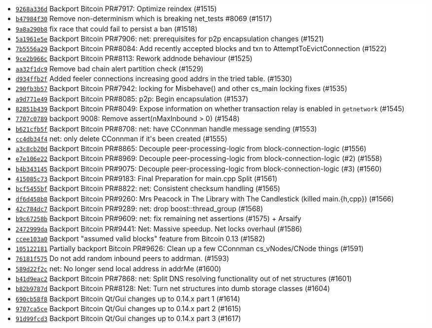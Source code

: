 - [`9268a336d`](https://github.com/arsa-hub/arsa/commit/9268a336d) Backport Bitcoin PR#7917: Optimize reindex (#1515)
- [`b47984f30`](https://github.com/arsa-hub/arsa/commit/b47984f30) Remove non-determinism which is breaking net_tests #8069 (#1517)
- [`9a8a290b8`](https://github.com/arsa-hub/arsa/commit/9a8a290b8) fix race that could fail to persist a ban (#1518)
- [`5a1961e5e`](https://github.com/arsa-hub/arsa/commit/5a1961e5e) Backport Bitcoin PR#7906: net: prerequisites for p2p encapsulation changes (#1521)
- [`7b5556a29`](https://github.com/arsa-hub/arsa/commit/7b5556a29) Backport Bitcoin PR#8084: Add recently accepted blocks and txn to AttemptToEvictConnection (#1522)
- [`9ce2b966c`](https://github.com/arsa-hub/arsa/commit/9ce2b966c) Backport Bitcoin PR#8113: Rework addnode behaviour (#1525)
- [`aa32f1dc9`](https://github.com/arsa-hub/arsa/commit/aa32f1dc9) Remove bad chain alert partition check (#1529)
- [`d934ffb2f`](https://github.com/arsa-hub/arsa/commit/d934ffb2f) Added feeler connections increasing good addrs in the tried table. (#1530)
- [`290fb3b57`](https://github.com/arsa-hub/arsa/commit/290fb3b57) Backport Bitcoin PR#7942: locking for Misbehave() and other cs_main locking fixes (#1535)
- [`a9d771e49`](https://github.com/arsa-hub/arsa/commit/a9d771e49) Backport Bitcoin PR#8085: p2p: Begin encapsulation (#1537)
- [`82851b439`](https://github.com/arsa-hub/arsa/commit/82851b439) Backport Bitcoin PR#8049: Expose information on whether transaction relay is enabled in `getnetwork` (#1545)
- [`7707c0789`](https://github.com/arsa-hub/arsa/commit/7707c0789) backport 9008: Remove assert(nMaxInbound > 0) (#1548)
- [`b621cfb5f`](https://github.com/arsa-hub/arsa/commit/b621cfb5f) Backport Bitcoin PR#8708: net: have CConnman handle message sending (#1553)
- [`cc4db34f4`](https://github.com/arsa-hub/arsa/commit/cc4db34f4) net: only delete CConnman if it's been created (#1555)
- [`a3c8cb20d`](https://github.com/arsa-hub/arsa/commit/a3c8cb20d) Backport Bitcoin PR#8865: Decouple peer-processing-logic from block-connection-logic (#1556)
- [`e7e106e22`](https://github.com/arsa-hub/arsa/commit/e7e106e22) Backport Bitcoin PR#8969: Decouple peer-processing-logic from block-connection-logic (#2) (#1558)
- [`b4b343145`](https://github.com/arsa-hub/arsa/commit/b4b343145) Backport Bitcoin PR#9075: Decouple peer-processing-logic from block-connection-logic (#3) (#1560)
- [`415085c73`](https://github.com/arsa-hub/arsa/commit/415085c73) Backport Bitcoin PR#9183: Final Preparation for main.cpp Split (#1561)
- [`bcf5455bf`](https://github.com/arsa-hub/arsa/commit/bcf5455bf) Backport Bitcoin PR#8822: net: Consistent checksum handling (#1565)
- [`df6d458b8`](https://github.com/arsa-hub/arsa/commit/df6d458b8) Backport Bitcoin PR#9260: Mrs Peacock in The Library with The Candlestick (killed main.{h,cpp}) (#1566)
- [`42c784dc7`](https://github.com/arsa-hub/arsa/commit/42c784dc7) Backport Bitcoin PR#9289: net: drop boost::thread_group (#1568)
- [`b9c67258b`](https://github.com/arsa-hub/arsa/commit/b9c67258b) Backport Bitcoin PR#9609: net: fix remaining net assertions (#1575) + Arsaify
- [`2472999da`](https://github.com/arsa-hub/arsa/commit/2472999da) Backport Bitcoin PR#9441: Net: Massive speedup. Net locks overhaul (#1586)
- [`ccee103a0`](https://github.com/arsa-hub/arsa/commit/ccee103a0) Backport "assumed valid blocks" feature from Bitcoin 0.13 (#1582)
- [`105122181`](https://github.com/arsa-hub/arsa/commit/105122181) Partially backport Bitcoin PR#9626: Clean up a few CConnman cs_vNodes/CNode things (#1591)
- [`76181f575`](https://github.com/arsa-hub/arsa/commit/76181f575) Do not add random inbound peers to addrman. (#1593)
- [`589d22f2c`](https://github.com/arsa-hub/arsa/commit/589d22f2c) net: No longer send local address in addrMe (#1600)
- [`b41d9eac2`](https://github.com/arsa-hub/arsa/commit/b41d9eac2) Backport Bitcoin PR#7868: net: Split DNS resolving functionality out of net structures (#1601)
- [`b82b9787d`](https://github.com/arsa-hub/arsa/commit/b82b9787d) Backport Bitcoin PR#8128: Net: Turn net structures into dumb storage classes (#1604)
- [`690cb58f8`](https://github.com/arsa-hub/arsa/commit/690cb58f8) Backport Bitcoin Qt/Gui changes up to 0.14.x part 1 (#1614)
- [`9707ca5ce`](https://github.com/arsa-hub/arsa/commit/9707ca5ce) Backport Bitcoin Qt/Gui changes up to 0.14.x part 2 (#1615)
- [`91d99fcd3`](https://github.com/arsa-hub/arsa/commit/91d99fcd3) Backport Bitcoin Qt/Gui changes up to 0.14.x part 3 (#1617)